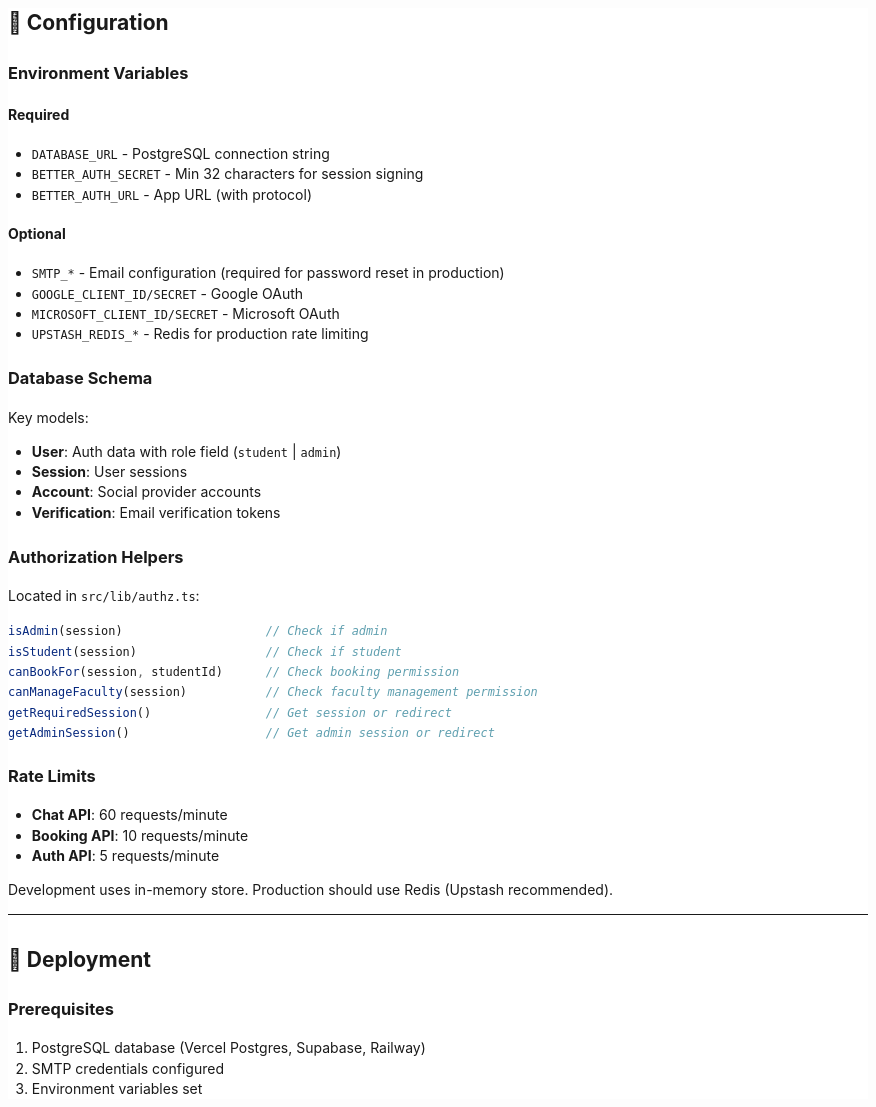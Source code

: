 ## 🔧 Configuration

### Environment Variables

#### Required
- `DATABASE_URL` - PostgreSQL connection string
- `BETTER_AUTH_SECRET` - Min 32 characters for session signing
- `BETTER_AUTH_URL` - App URL (with protocol)

#### Optional
- `SMTP_*` - Email configuration (required for password reset in production)
- `GOOGLE_CLIENT_ID/SECRET` - Google OAuth
- `MICROSOFT_CLIENT_ID/SECRET` - Microsoft OAuth
- `UPSTASH_REDIS_*` - Redis for production rate limiting

### Database Schema

Key models:
- **User**: Auth data with role field (`student` | `admin`)
- **Session**: User sessions
- **Account**: Social provider accounts
- **Verification**: Email verification tokens

### Authorization Helpers

Located in `src/lib/authz.ts`:

```typescript
isAdmin(session)                    // Check if admin
isStudent(session)                  // Check if student
canBookFor(session, studentId)      // Check booking permission
canManageFaculty(session)           // Check faculty management permission
getRequiredSession()                // Get session or redirect
getAdminSession()                   // Get admin session or redirect
```

### Rate Limits

- **Chat API**: 60 requests/minute
- **Booking API**: 10 requests/minute
- **Auth API**: 5 requests/minute

Development uses in-memory store. Production should use Redis (Upstash recommended).

---

## 🚀 Deployment

### Prerequisites
1. PostgreSQL database (Vercel Postgres, Supabase, Railway)
2. SMTP credentials configured
3. Environment variables set
